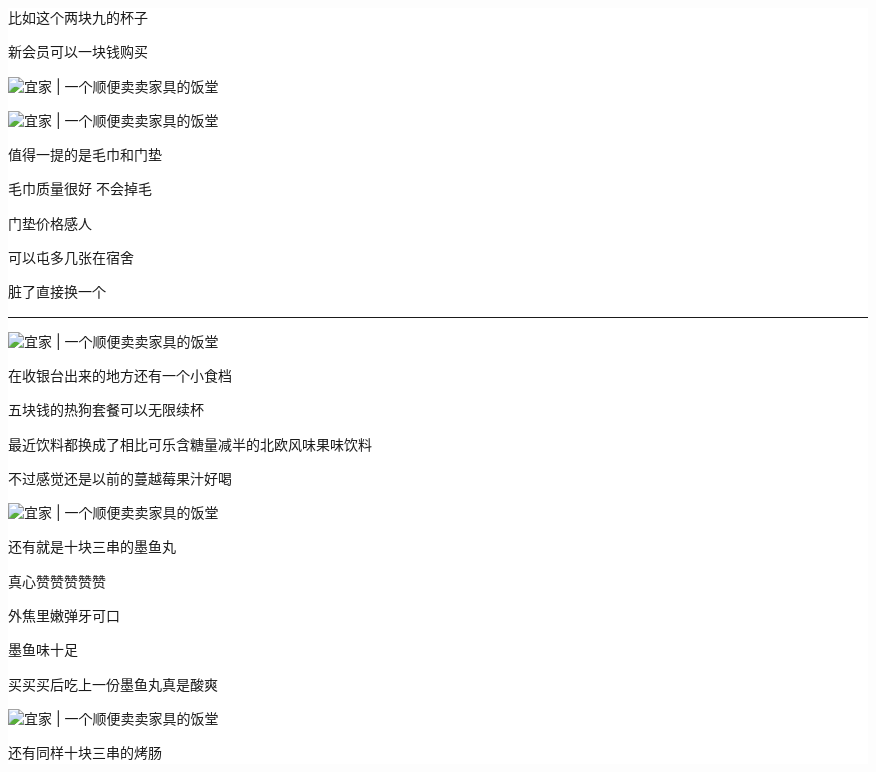   

比如这个两块九的杯子  

新会员可以一块钱购买

  

![宜家 | 一个顺便卖卖家具的饭堂](http://paaatrick.com/wordpress/wp-content/uploads/2019/01/beepress9-1548761329.jpeg "宜家 | 一个顺便卖卖家具的饭堂")

  

![宜家 | 一个顺便卖卖家具的饭堂](http://paaatrick.com/wordpress/wp-content/uploads/2019/01/beepress10-1548761330.jpeg "宜家 | 一个顺便卖卖家具的饭堂")

  

值得一提的是毛巾和门垫  

毛巾质量很好 不会掉毛

门垫价格感人

可以屯多几张在宿舍

脏了直接换一个

  

* * *

  

![宜家 | 一个顺便卖卖家具的饭堂](http://paaatrick.com/wordpress/wp-content/uploads/2019/01/beepress3-1548761331.jpeg "宜家 | 一个顺便卖卖家具的饭堂")

  

在收银台出来的地方还有一个小食档

五块钱的热狗套餐可以无限续杯

最近饮料都换成了相比可乐含糖量减半的北欧风味果味饮料

不过感觉还是以前的蔓越莓果汁好喝

  

![宜家 | 一个顺便卖卖家具的饭堂](http://paaatrick.com/wordpress/wp-content/uploads/2019/01/beepress9-1548761333.jpeg "宜家 | 一个顺便卖卖家具的饭堂")  

  

还有就是十块三串的墨鱼丸

真心赞赞赞赞赞

外焦里嫩弹牙可口

墨鱼味十足

买买买后吃上一份墨鱼丸真是酸爽

  

![宜家 | 一个顺便卖卖家具的饭堂](http://paaatrick.com/wordpress/wp-content/uploads/2019/01/beepress5-1548761334.jpeg "宜家 | 一个顺便卖卖家具的饭堂")

  

还有同样十块三串的烤肠  
